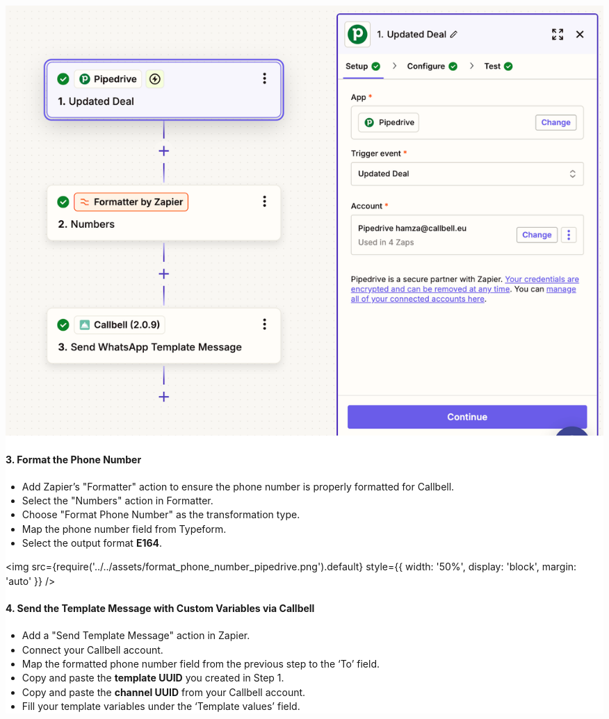 ![create_zap_pipedrive_1](../../assets/create_zap_pipedrive_1.png)

#### 3. Format the Phone Number

- Add Zapier’s "Formatter" action to ensure the phone number is properly formatted for Callbell.
- Select the "Numbers" action in Formatter.
- Choose "Format Phone Number" as the transformation type.
- Map the phone number field from Typeform.
- Select the output format **E164**.

<img src={require('../../assets/format_phone_number_pipedrive.png').default} style={{ width: '50%', display: 'block', margin: 'auto' }} />

#### 4. Send the Template Message with Custom Variables via Callbell

- Add a "Send Template Message" action in Zapier.
- Connect your Callbell account.
- Map the formatted phone number field from the previous step to the ‘To’ field.
- Copy and paste the **template UUID** you created in Step 1.
- Copy and paste the **channel UUID** from your Callbell account.
- Fill your template variables under the ‘Template values’ field.
